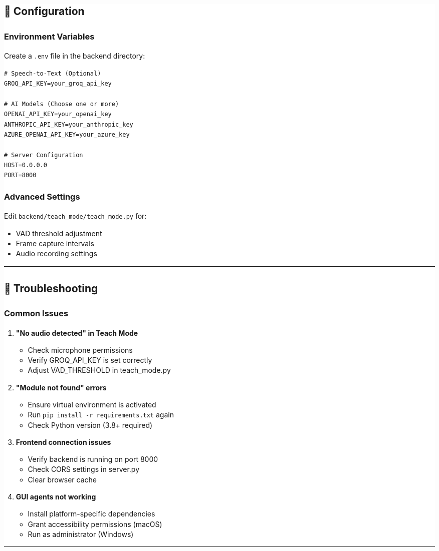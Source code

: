 
## 🔧 Configuration

### Environment Variables

Create a `.env` file in the backend directory:

```env
# Speech-to-Text (Optional)
GROQ_API_KEY=your_groq_api_key

# AI Models (Choose one or more)
OPENAI_API_KEY=your_openai_key
ANTHROPIC_API_KEY=your_anthropic_key
AZURE_OPENAI_API_KEY=your_azure_key

# Server Configuration
HOST=0.0.0.0
PORT=8000
```

### Advanced Settings

Edit `backend/teach_mode/teach_mode.py` for:
- VAD threshold adjustment
- Frame capture intervals  
- Audio recording settings

---

## 🐛 Troubleshooting

### Common Issues

1. **"No audio detected" in Teach Mode**
   - Check microphone permissions
   - Verify GROQ_API_KEY is set correctly
   - Adjust VAD_THRESHOLD in teach_mode.py

2. **"Module not found" errors**
   - Ensure virtual environment is activated
   - Run `pip install -r requirements.txt` again
   - Check Python version (3.8+ required)

3. **Frontend connection issues**
   - Verify backend is running on port 8000
   - Check CORS settings in server.py
   - Clear browser cache

4. **GUI agents not working**
   - Install platform-specific dependencies
   - Grant accessibility permissions (macOS)
   - Run as administrator (Windows)

---